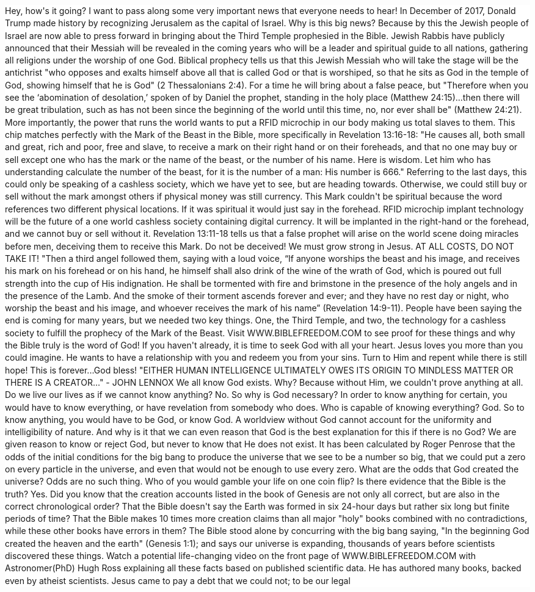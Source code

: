 Hey, how's it going? I want to pass along some very important news that everyone needs to hear! In December of 2017, Donald Trump made history by recognizing Jerusalem as the capital of Israel. Why is this big news? Because by this the Jewish people of Israel are now able to press forward in bringing about the Third Temple prophesied in the Bible. Jewish Rabbis have publicly announced that their Messiah will be revealed in the coming years who will be a leader and spiritual guide to all nations, gathering all religions under the worship of one God. Biblical prophecy tells us that this Jewish Messiah who will take the stage will be the antichrist "who opposes and exalts himself above all that is called God or that is worshiped, so that he sits as God in the temple of God, showing himself that he is God" (2 Thessalonians 2:4). For a time he will bring about a false peace, but "Therefore when you see the ‘abomination of desolation,’ spoken of by Daniel the prophet, standing in the holy place (Matthew 24:15)...then there will be great tribulation, such as has not been since the beginning of the world until this time, no, nor ever shall be" (Matthew 24:21). More importantly, the power that runs the world wants to put a RFID microchip in our body making us total slaves to them. This chip matches perfectly with the Mark of the Beast in the Bible, more specifically in Revelation 13:16-18: "He causes all, both small and great, rich and poor, free and slave, to receive a mark on their right hand or on their foreheads, and that no one may buy or sell except one who has the mark or the name of the beast, or the number of his name. Here is wisdom. Let him who has understanding calculate the number of the beast, for it is the number of a man: His number is 666." Referring to the last days, this could only be speaking of a cashless society, which we have yet to see, but are heading towards. Otherwise, we could still buy or sell without the mark amongst others if physical money was still currency. This Mark couldn't be spiritual because the word references two different physical locations. If it was spiritual it would just say in the forehead. RFID microchip implant technology will be the future of a one world cashless society containing digital currency. It will be implanted in the right-hand or the forehead, and we cannot buy or sell without it. Revelation 13:11-18 tells us that a false prophet will arise on the world scene doing miracles before men, deceiving them to receive this Mark. Do not be deceived! We must grow strong in Jesus. AT ALL COSTS, DO NOT TAKE IT! "Then a third angel followed them, saying with a loud voice, “If anyone worships the beast and his image, and receives his mark on his forehead or on his hand, he himself shall also drink of the wine of the wrath of God, which is poured out full strength into the cup of His indignation. He shall be tormented with fire and brimstone in the presence of the holy angels and in the presence of the Lamb. And the smoke of their torment ascends forever and ever; and they have no rest day or night, who worship the beast and his image, and whoever receives the mark of his name” (Revelation 14:9-11). People have been saying the end is coming for many years, but we needed two key things. One, the Third Temple, and two, the technology for a cashless society to fulfill the prophecy of the Mark of the Beast. Visit WWW.BIBLEFREEDOM.COM to see proof for these things and why the Bible truly is the word of God! If you haven't already, it is time to seek God with all your heart. Jesus loves you more than you could imagine. He wants to have a relationship with you and redeem you from your sins. Turn to Him and repent while there is still hope! This is forever...God bless! "EITHER HUMAN INTELLIGENCE ULTIMATELY OWES ITS ORIGIN TO MINDLESS MATTER OR THERE IS A CREATOR..." - JOHN LENNOX We all know God exists. Why? Because without Him, we couldn't prove anything at all. Do we live our lives as if we cannot know anything? No. So why is God necessary? In order to know anything for certain, you would have to know everything, or have revelation from somebody who does. Who is capable of knowing everything? God. So to know anything, you would have to be God, or know God. A worldview without God cannot account for the uniformity and intelligibility of nature. And why is it that we can even reason that God is the best explanation for this if there is no God? We are given reason to know or reject God, but never to know that He does not exist. It has been calculated by Roger Penrose that the odds of the initial conditions for the big bang to produce the universe that we see to be a number so big, that we could put a zero on every particle in the universe, and even that would not be enough to use every zero. What are the odds that God created the universe? Odds are no such thing. Who of you would gamble your life on one coin flip? Is there evidence that the Bible is the truth? Yes. Did you know that the creation accounts listed in the book of Genesis are not only all correct, but are also in the correct chronological order? That the Bible doesn't say the Earth was formed in six 24-hour days but rather six long but finite periods of time? That the Bible makes 10 times more creation claims than all major "holy" books combined with no contradictions, while these other books have errors in them? The Bible stood alone by concurring with the big bang saying, "In the beginning God created the heaven and the earth" (Genesis 1:1); and says our universe is expanding, thousands of years before scientists discovered these things. Watch a potential life-changing video on the front page of WWW.BIBLEFREEDOM.COM with Astronomer(PhD) Hugh Ross explaining all these facts based on published scientific data. He has authored many books, backed even by atheist scientists. Jesus came to pay a debt that we could not; to be our legal